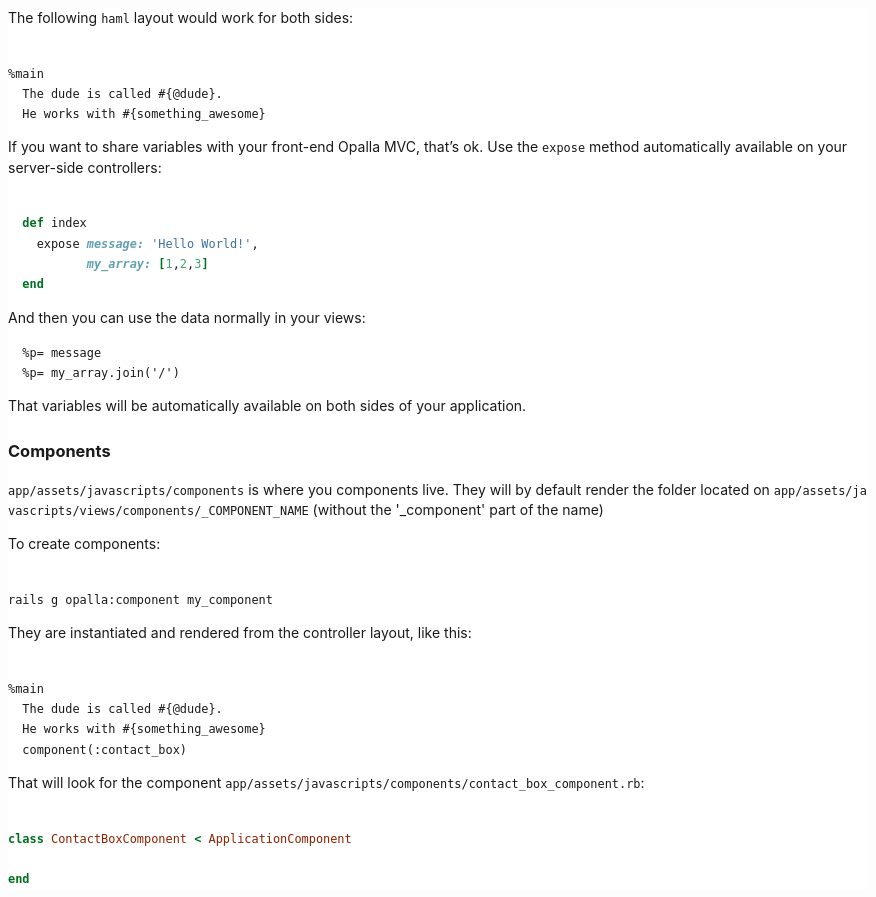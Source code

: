 The following `haml` layout would work for both sides:

```haml

%main
  The dude is called #{@dude}.
  He works with #{something_awesome}

```

If you want to share variables with your front-end Opalla MVC, that’s ok. Use the `expose` method automatically available on your server-side controllers:

```ruby

  def index
    expose message: 'Hello World!',
           my_array: [1,2,3]
  end

```

And then you can use the data normally in your views:

```haml
  %p= message
  %p= my_array.join('/')
```

That variables will be automatically available on both sides of your application.

### Components
`app/assets/javascripts/components` is where you components live. They will by default render the folder located on `app/assets/javascripts/views/components/_COMPONENT_NAME` (without the '_component' part of the name)

To create components:

```sh

rails g opalla:component my_component

```

They are instantiated and rendered from the controller layout, like this:

```haml

%main
  The dude is called #{@dude}.
  He works with #{something_awesome}
  component(:contact_box)

```

That will look for the component `app/assets/javascripts/components/contact_box_component.rb`:

```ruby

class ContactBoxComponent < ApplicationComponent

end
```
